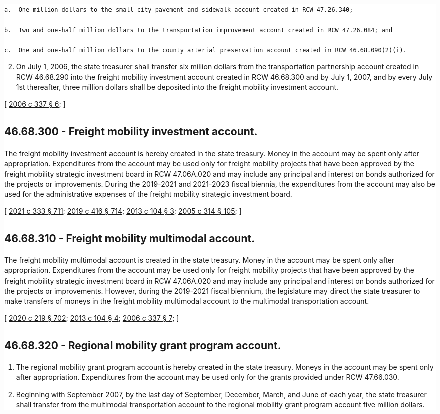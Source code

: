     a.  One million dollars to the small city pavement and sidewalk account created in RCW 47.26.340;

    b.  Two and one-half million dollars to the transportation improvement account created in RCW 47.26.084; and

    c.  One and one-half million dollars to the county arterial preservation account created in RCW 46.68.090(2)(i).

2. On July 1, 2006, the state treasurer shall transfer six million dollars from the transportation partnership account created in RCW 46.68.290 into the freight mobility investment account created in RCW 46.68.300 and by July 1, 2007, and by every July 1st thereafter, three million dollars shall be deposited into the freight mobility investment account.

\[ [2006 c 337 § 6](http://lawfilesext.leg.wa.gov/biennium/2005-06/Pdf/Bills/Session%20Laws/Senate/6839-S.SL.pdf?cite=2006%20c%20337%20§%206); \]

## 46.68.300 - Freight mobility investment account.
The freight mobility investment account is hereby created in the state treasury. Money in the account may be spent only after appropriation. Expenditures from the account may be used only for freight mobility projects that have been approved by the freight mobility strategic investment board in RCW 47.06A.020 and may include any principal and interest on bonds authorized for the projects or improvements. During the 2019-2021 and 2021-2023 fiscal biennia, the expenditures from the account may also be used for the administrative expenses of the freight mobility strategic investment board.

\[ [2021 c 333 § 711](http://lawfilesext.leg.wa.gov/biennium/2021-22/Pdf/Bills/Session%20Laws/Senate/5165-S.SL.pdf?cite=2021%20c%20333%20§%20711); [2019 c 416 § 714](http://lawfilesext.leg.wa.gov/biennium/2019-20/Pdf/Bills/Session%20Laws/House/1160-S.SL.pdf?cite=2019%20c%20416%20§%20714); [2013 c 104 § 3](http://lawfilesext.leg.wa.gov/biennium/2013-14/Pdf/Bills/Session%20Laws/House/1256-S.SL.pdf?cite=2013%20c%20104%20§%203); [2005 c 314 § 105](http://lawfilesext.leg.wa.gov/biennium/2005-06/Pdf/Bills/Session%20Laws/Senate/6103-S.SL.pdf?cite=2005%20c%20314%20§%20105); \]

## 46.68.310 - Freight mobility multimodal account.
The freight mobility multimodal account is created in the state treasury. Money in the account may be spent only after appropriation. Expenditures from the account may be used only for freight mobility projects that have been approved by the freight mobility strategic investment board in RCW 47.06A.020 and may include any principal and interest on bonds authorized for the projects or improvements. However, during the 2019-2021 fiscal biennium, the legislature may direct the state treasurer to make transfers of moneys in the freight mobility multimodal account to the multimodal transportation account.

\[ [2020 c 219 § 702](http://lawfilesext.leg.wa.gov/biennium/2019-20/Pdf/Bills/Session%20Laws/House/2322-S.SL.pdf?cite=2020%20c%20219%20§%20702); [2013 c 104 § 4](http://lawfilesext.leg.wa.gov/biennium/2013-14/Pdf/Bills/Session%20Laws/House/1256-S.SL.pdf?cite=2013%20c%20104%20§%204); [2006 c 337 § 7](http://lawfilesext.leg.wa.gov/biennium/2005-06/Pdf/Bills/Session%20Laws/Senate/6839-S.SL.pdf?cite=2006%20c%20337%20§%207); \]

## 46.68.320 - Regional mobility grant program account.
1. The regional mobility grant program account is hereby created in the state treasury. Moneys in the account may be spent only after appropriation. Expenditures from the account may be used only for the grants provided under RCW 47.66.030.

2. Beginning with September 2007, by the last day of September, December, March, and June of each year, the state treasurer shall transfer from the multimodal transportation account to the regional mobility grant program account five million dollars.
